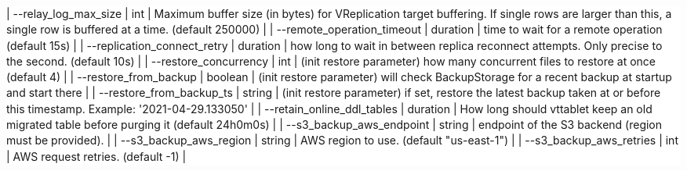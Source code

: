 | --relay_log_max_size                                             | int           | Maximum buffer size (in bytes) for VReplication target buffering. If single rows are larger than this, a single row is buffered at a time. (default 250000)                                                                                                                                                                                                                                                                                                                                                |
| --remote_operation_timeout                                       | duration      | time to wait for a remote operation (default 15s)                                                                                                                                                                                                                                                                                                                                                                                                                                                          |
| --replication_connect_retry                                      | duration      | how long to wait in between replica reconnect attempts. Only precise to the second. (default 10s)                                                                                                                                                                                                                                                                                                                                                                                                          |
| --restore_concurrency                                            | int           | (init restore parameter) how many concurrent files to restore at once (default 4)                                                                                                                                                                                                                                                                                                                                                                                                                          |
| --restore_from_backup                                            | boolean       | (init restore parameter) will check BackupStorage for a recent backup at startup and start there                                                                                                                                                                                                                                                                                                                                                                                                           |
| --restore_from_backup_ts                                         | string        | (init restore parameter) if set, restore the latest backup taken at or before this timestamp. Example: '2021-04-29.133050'                                                                                                                                                                                                                                                                                                                                                                                 |
| --retain_online_ddl_tables                                       | duration      | How long should vttablet keep an old migrated table before purging it (default 24h0m0s)                                                                                                                                                                                                                                                                                                                                                                                                                    |
| --s3_backup_aws_endpoint                                         | string        | endpoint of the S3 backend (region must be provided).                                                                                                                                                                                                                                                                                                                                                                                                                                                      |
| --s3_backup_aws_region                                           | string        | AWS region to use. (default "us-east-1")                                                                                                                                                                                                                                                                                                                                                                                                                                                                   |
| --s3_backup_aws_retries                                          | int           | AWS request retries. (default -1)                                                                                                                                                                                                                                                                                                                                                                                                                                                                          |